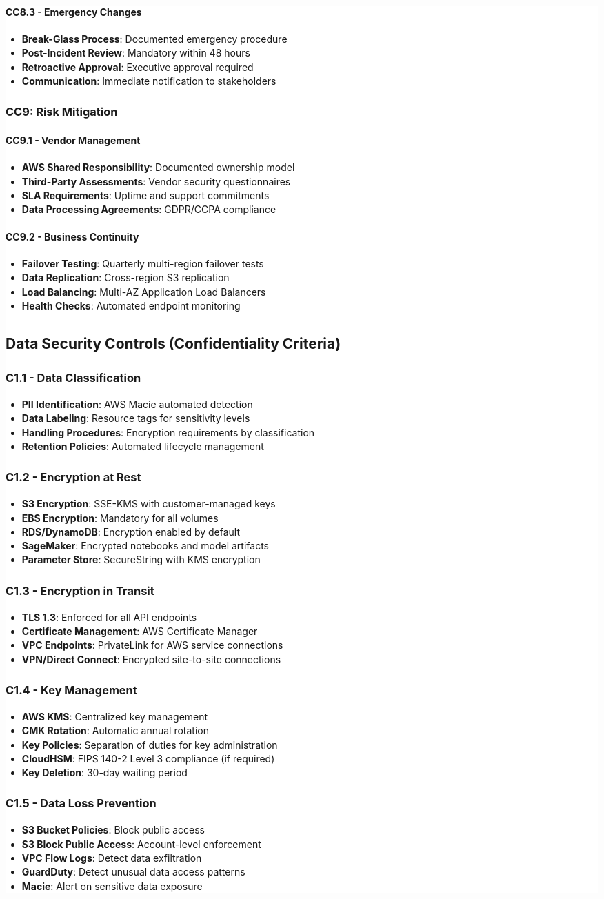 #### CC8.3 - Emergency Changes
- **Break-Glass Process**: Documented emergency procedure
- **Post-Incident Review**: Mandatory within 48 hours
- **Retroactive Approval**: Executive approval required
- **Communication**: Immediate notification to stakeholders

### CC9: Risk Mitigation

#### CC9.1 - Vendor Management
- **AWS Shared Responsibility**: Documented ownership model
- **Third-Party Assessments**: Vendor security questionnaires
- **SLA Requirements**: Uptime and support commitments
- **Data Processing Agreements**: GDPR/CCPA compliance

#### CC9.2 - Business Continuity
- **Failover Testing**: Quarterly multi-region failover tests
- **Data Replication**: Cross-region S3 replication
- **Load Balancing**: Multi-AZ Application Load Balancers
- **Health Checks**: Automated endpoint monitoring

## Data Security Controls (Confidentiality Criteria)

### C1.1 - Data Classification
- **PII Identification**: AWS Macie automated detection
- **Data Labeling**: Resource tags for sensitivity levels
- **Handling Procedures**: Encryption requirements by classification
- **Retention Policies**: Automated lifecycle management

### C1.2 - Encryption at Rest
- **S3 Encryption**: SSE-KMS with customer-managed keys
- **EBS Encryption**: Mandatory for all volumes
- **RDS/DynamoDB**: Encryption enabled by default
- **SageMaker**: Encrypted notebooks and model artifacts
- **Parameter Store**: SecureString with KMS encryption

### C1.3 - Encryption in Transit
- **TLS 1.3**: Enforced for all API endpoints
- **Certificate Management**: AWS Certificate Manager
- **VPC Endpoints**: PrivateLink for AWS service connections
- **VPN/Direct Connect**: Encrypted site-to-site connections

### C1.4 - Key Management
- **AWS KMS**: Centralized key management
- **CMK Rotation**: Automatic annual rotation
- **Key Policies**: Separation of duties for key administration
- **CloudHSM**: FIPS 140-2 Level 3 compliance (if required)
- **Key Deletion**: 30-day waiting period

### C1.5 - Data Loss Prevention
- **S3 Bucket Policies**: Block public access
- **S3 Block Public Access**: Account-level enforcement
- **VPC Flow Logs**: Detect data exfiltration
- **GuardDuty**: Detect unusual data access patterns
- **Macie**: Alert on sensitive data exposure
